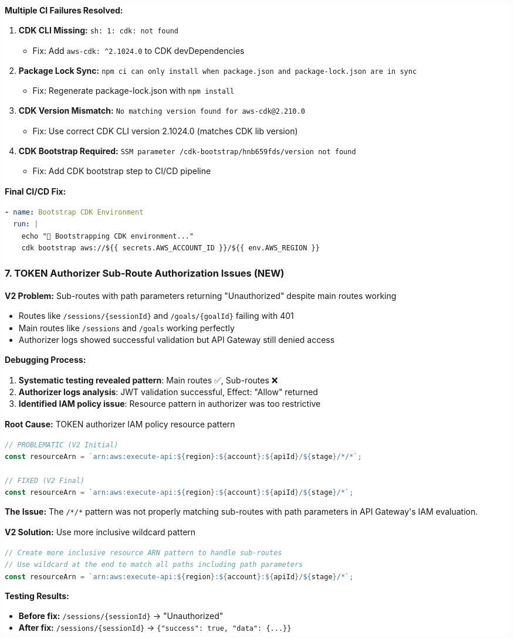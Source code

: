 **Multiple CI Failures Resolved:**

1. **CDK CLI Missing:** `sh: 1: cdk: not found`
   - Fix: Add `aws-cdk: ^2.1024.0` to CDK devDependencies

2. **Package Lock Sync:** `npm ci can only install when package.json and package-lock.json are in sync`
   - Fix: Regenerate package-lock.json with `npm install`

3. **CDK Version Mismatch:** `No matching version found for aws-cdk@2.210.0`
   - Fix: Use correct CDK CLI version 2.1024.0 (matches CDK lib version)

4. **CDK Bootstrap Required:** `SSM parameter /cdk-bootstrap/hnb659fds/version not found`
   - Fix: Add CDK bootstrap step to CI/CD pipeline

**Final CI/CD Fix:**
```yaml
- name: Bootstrap CDK Environment
  run: |
    echo "🚀 Bootstrapping CDK environment..."
    cdk bootstrap aws://${{ secrets.AWS_ACCOUNT_ID }}/${{ env.AWS_REGION }}
```

### 7. TOKEN Authorizer Sub-Route Authorization Issues (NEW)

**V2 Problem:** Sub-routes with path parameters returning "Unauthorized" despite main routes working
- Routes like `/sessions/{sessionId}` and `/goals/{goalId}` failing with 401
- Main routes like `/sessions` and `/goals` working perfectly
- Authorizer logs showed successful validation but API Gateway still denied access

**Debugging Process:**
1. **Systematic testing revealed pattern**: Main routes ✅, Sub-routes ❌
2. **Authorizer logs analysis**: JWT validation successful, Effect: "Allow" returned
3. **Identified IAM policy issue**: Resource pattern in authorizer was too restrictive

**Root Cause:** TOKEN authorizer IAM policy resource pattern
```typescript
// PROBLEMATIC (V2 Initial)
const resourceArn = `arn:aws:execute-api:${region}:${account}:${apiId}/${stage}/*/*`;

// FIXED (V2 Final)  
const resourceArn = `arn:aws:execute-api:${region}:${account}:${apiId}/${stage}/*`;
```

**The Issue:** The `/*/*` pattern was not properly matching sub-routes with path parameters in API Gateway's IAM evaluation.

**V2 Solution:** Use more inclusive wildcard pattern
```typescript
// Create more inclusive resource ARN pattern to handle sub-routes
// Use wildcard at the end to match all paths including path parameters
const resourceArn = `arn:aws:execute-api:${region}:${account}:${apiId}/${stage}/*`;
```

**Testing Results:**
- **Before fix:** `/sessions/{sessionId}` → "Unauthorized"
- **After fix:** `/sessions/{sessionId}` → `{"success": true, "data": {...}}`
